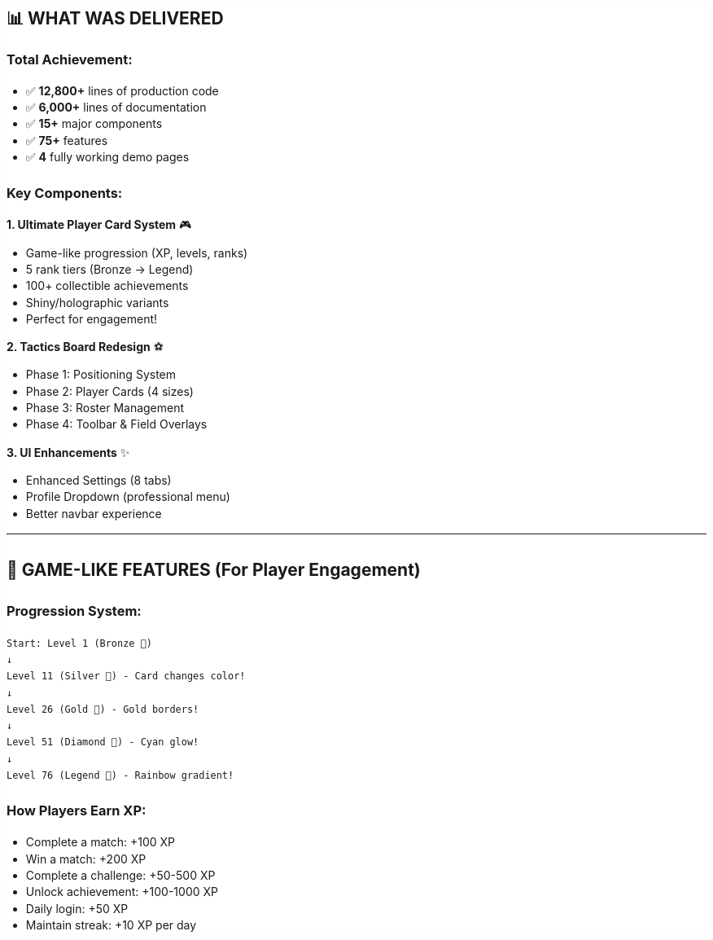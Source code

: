 
## 📊 **WHAT WAS DELIVERED**

### **Total Achievement:**
- ✅ **12,800+** lines of production code
- ✅ **6,000+** lines of documentation
- ✅ **15+** major components
- ✅ **75+** features
- ✅ **4** fully working demo pages

### **Key Components:**

**1. Ultimate Player Card System** 🎮
- Game-like progression (XP, levels, ranks)
- 5 rank tiers (Bronze → Legend)
- 100+ collectible achievements
- Shiny/holographic variants
- Perfect for engagement!

**2. Tactics Board Redesign** ⚽
- Phase 1: Positioning System
- Phase 2: Player Cards (4 sizes)
- Phase 3: Roster Management
- Phase 4: Toolbar & Field Overlays

**3. UI Enhancements** ✨
- Enhanced Settings (8 tabs)
- Profile Dropdown (professional menu)
- Better navbar experience

---

## 🎨 **GAME-LIKE FEATURES** (For Player Engagement)

### **Progression System:**
```
Start: Level 1 (Bronze 🥉)
↓
Level 11 (Silver 🥈) - Card changes color!
↓
Level 26 (Gold 🥇) - Gold borders!
↓
Level 51 (Diamond 💎) - Cyan glow!
↓
Level 76 (Legend 👑) - Rainbow gradient!
```

### **How Players Earn XP:**
- Complete a match: +100 XP
- Win a match: +200 XP
- Complete a challenge: +50-500 XP
- Unlock achievement: +100-1000 XP
- Daily login: +50 XP
- Maintain streak: +10 XP per day
